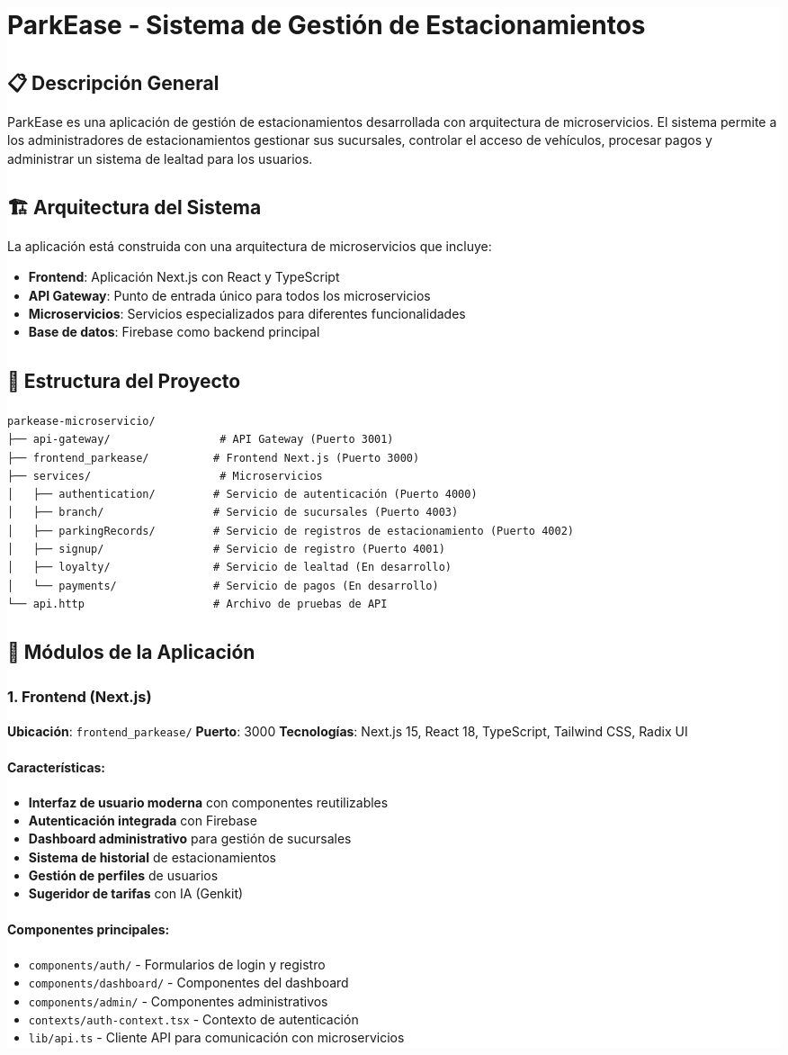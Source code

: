 # ParkEase - Sistema de Gestión de Estacionamientos

## 📋 Descripción General

ParkEase es una aplicación de gestión de estacionamientos desarrollada con arquitectura de microservicios. El sistema permite a los administradores de estacionamientos gestionar sus sucursales, controlar el acceso de vehículos, procesar pagos y administrar un sistema de lealtad para los usuarios.

## 🏗️ Arquitectura del Sistema

La aplicación está construida con una arquitectura de microservicios que incluye:

- **Frontend**: Aplicación Next.js con React y TypeScript
- **API Gateway**: Punto de entrada único para todos los microservicios
- **Microservicios**: Servicios especializados para diferentes funcionalidades
- **Base de datos**: Firebase como backend principal

## 📁 Estructura del Proyecto

```
parkease-microservicio/
├── api-gateway/                 # API Gateway (Puerto 3001)
├── frontend_parkease/          # Frontend Next.js (Puerto 3000)
├── services/                    # Microservicios
│   ├── authentication/         # Servicio de autenticación (Puerto 4000)
│   ├── branch/                 # Servicio de sucursales (Puerto 4003)
│   ├── parkingRecords/         # Servicio de registros de estacionamiento (Puerto 4002)
│   ├── signup/                 # Servicio de registro (Puerto 4001)
│   ├── loyalty/                # Servicio de lealtad (En desarrollo)
│   └── payments/               # Servicio de pagos (En desarrollo)
└── api.http                    # Archivo de pruebas de API
```

## 🚀 Módulos de la Aplicación

### 1. Frontend (Next.js)

**Ubicación**: `frontend_parkease/`
**Puerto**: 3000
**Tecnologías**: Next.js 15, React 18, TypeScript, Tailwind CSS, Radix UI

#### Características:
- **Interfaz de usuario moderna** con componentes reutilizables
- **Autenticación integrada** con Firebase
- **Dashboard administrativo** para gestión de sucursales
- **Sistema de historial** de estacionamientos
- **Gestión de perfiles** de usuarios
- **Sugeridor de tarifas** con IA (Genkit)

#### Componentes principales:
- `components/auth/` - Formularios de login y registro
- `components/dashboard/` - Componentes del dashboard
- `components/admin/` - Componentes administrativos
- `contexts/auth-context.tsx` - Contexto de autenticación
- `lib/api.ts` - Cliente API para comunicación con microservicios
